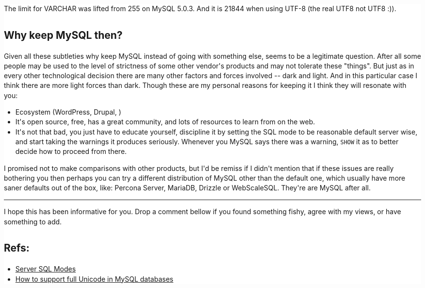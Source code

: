 The limit for VARCHAR was lifted from 255 on MySQL 5.0.3. And it is 21844
when using UTF-8 (the real UTF8 not UTF8 :)).

## Why keep MySQL then?

Given all these subtleties why keep MySQL instead of going with something else,
seems to be a legitimate question. After all some people may be used to the level
of strictness of some other vendor's products and may not tolerate these "things".
But just as in every other technological decision there are many other factors
and forces involved -- dark and light. And in this particular case I think there
are more light forces than dark. Though these are my personal reasons for keeping
it I think they will resonate with you:

- Ecosystem (WordPress, Drupal, <insert your favorite CMS here>)
- It's open source, free, has a great community, and lots of resources to learn
  from on the web.
- It's not that bad, you just have to educate yourself, discipline it by setting
  the SQL mode to be reasonable default server wise, and start taking the warnings
  it produces seriously. Whenever you MySQL says there was a warning, `SHOW` it
  as to better decide how to proceed from there.

I promised not to make comparisons with other products, but I'd be remiss if I
didn't mention that if these issues are really bothering you then perhaps you can
try a different distribution of MySQL other than the default one, which usually
have more saner defaults out of the box, like: Percona Server, MariaDB, Drizzle
or WebScaleSQL. They're are MySQL after all.

---

I hope this has been informative for you. Drop a comment bellow if you found
something fishy, agree with my views, or have something to add.

## Refs:

- [Server SQL Modes](https://dev.mysql.com/doc/refman/5.7/en/sql-mode.html)
- [How to support full Unicode in MySQL databases](https://mathiasbynens.be/notes/mysql-utf8mb4)
